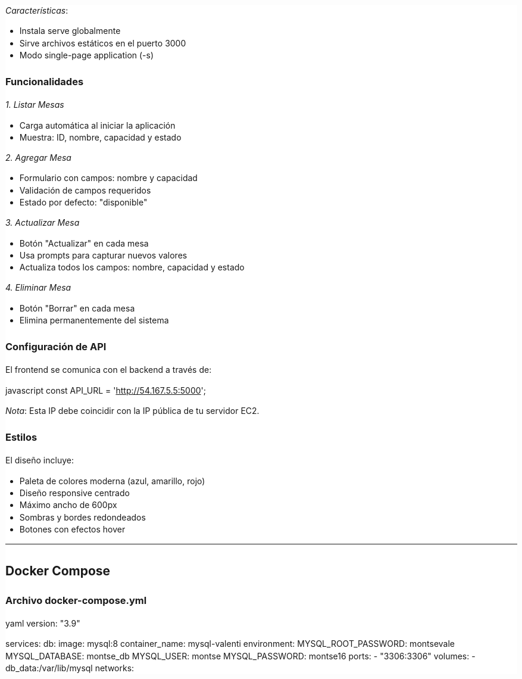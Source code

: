 
*Características*:
- Instala serve globalmente
- Sirve archivos estáticos en el puerto 3000
- Modo single-page application (-s)

### Funcionalidades

*1. Listar Mesas*
- Carga automática al iniciar la aplicación
- Muestra: ID, nombre, capacidad y estado

*2. Agregar Mesa*
- Formulario con campos: nombre y capacidad
- Validación de campos requeridos
- Estado por defecto: "disponible"

*3. Actualizar Mesa*
- Botón "Actualizar" en cada mesa
- Usa prompts para capturar nuevos valores
- Actualiza todos los campos: nombre, capacidad y estado

*4. Eliminar Mesa*
- Botón "Borrar" en cada mesa
- Elimina permanentemente del sistema

### Configuración de API

El frontend se comunica con el backend a través de:

javascript
const API_URL = 'http://54.167.5.5:5000';


*Nota*: Esta IP debe coincidir con la IP pública de tu servidor EC2.

### Estilos

El diseño incluye:
- Paleta de colores moderna (azul, amarillo, rojo)
- Diseño responsive centrado
- Máximo ancho de 600px
- Sombras y bordes redondeados
- Botones con efectos hover

---

## Docker Compose

### Archivo docker-compose.yml

yaml
version: "3.9"

services:
  db:
    image: mysql:8
    container_name: mysql-valenti
    environment:
      MYSQL_ROOT_PASSWORD: montsevale
      MYSQL_DATABASE: montse_db
      MYSQL_USER: montse
      MYSQL_PASSWORD: montse16
    ports:
      - "3306:3306"
    volumes:
      - db_data:/var/lib/mysql
    networks: